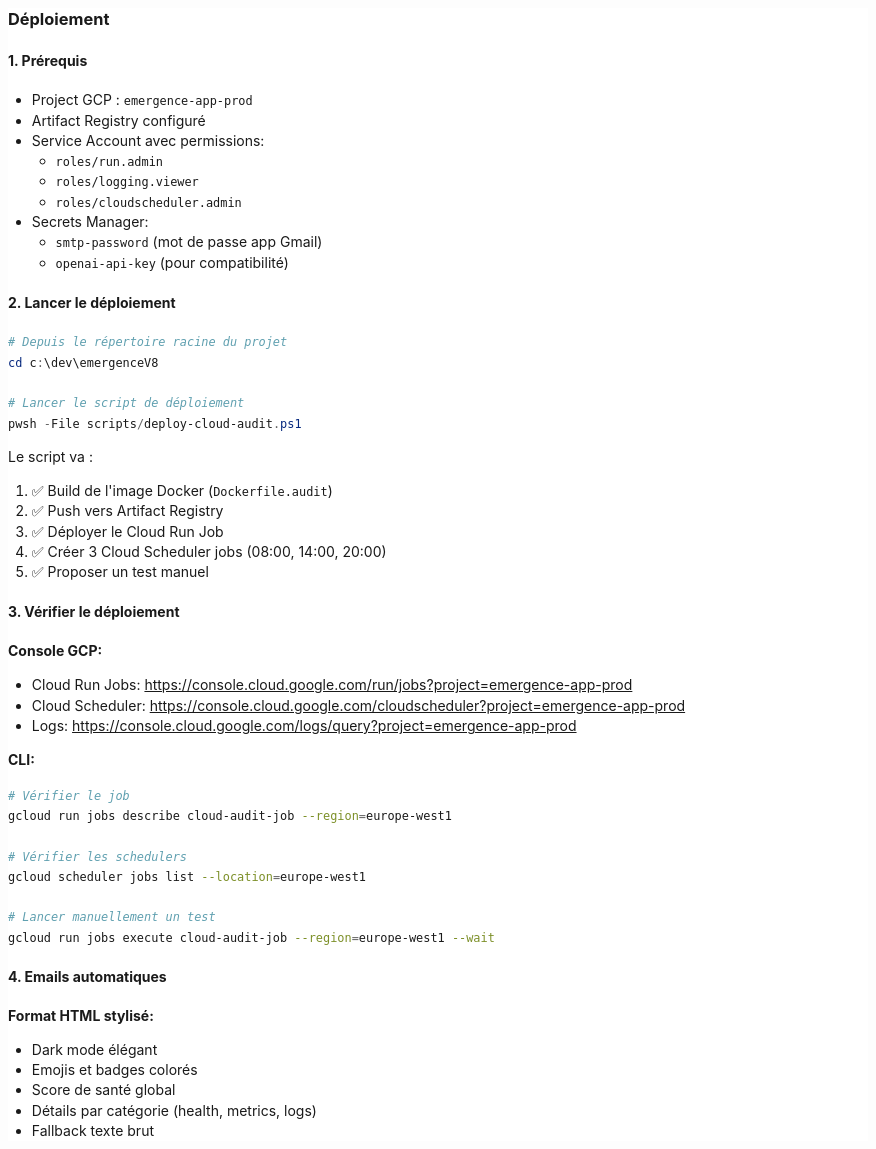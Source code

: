 ### Déploiement

#### 1. Prérequis

- Project GCP : `emergence-app-prod`
- Artifact Registry configuré
- Service Account avec permissions:
  - `roles/run.admin`
  - `roles/logging.viewer`
  - `roles/cloudscheduler.admin`
- Secrets Manager:
  - `smtp-password` (mot de passe app Gmail)
  - `openai-api-key` (pour compatibilité)

#### 2. Lancer le déploiement

```powershell
# Depuis le répertoire racine du projet
cd c:\dev\emergenceV8

# Lancer le script de déploiement
pwsh -File scripts/deploy-cloud-audit.ps1
```

Le script va :
1. ✅ Build de l'image Docker (`Dockerfile.audit`)
2. ✅ Push vers Artifact Registry
3. ✅ Déployer le Cloud Run Job
4. ✅ Créer 3 Cloud Scheduler jobs (08:00, 14:00, 20:00)
5. ✅ Proposer un test manuel

#### 3. Vérifier le déploiement

**Console GCP:**
- Cloud Run Jobs: https://console.cloud.google.com/run/jobs?project=emergence-app-prod
- Cloud Scheduler: https://console.cloud.google.com/cloudscheduler?project=emergence-app-prod
- Logs: https://console.cloud.google.com/logs/query?project=emergence-app-prod

**CLI:**
```bash
# Vérifier le job
gcloud run jobs describe cloud-audit-job --region=europe-west1

# Vérifier les schedulers
gcloud scheduler jobs list --location=europe-west1

# Lancer manuellement un test
gcloud run jobs execute cloud-audit-job --region=europe-west1 --wait
```

#### 4. Emails automatiques

**Format HTML stylisé:**
- Dark mode élégant
- Emojis et badges colorés
- Score de santé global
- Détails par catégorie (health, metrics, logs)
- Fallback texte brut
